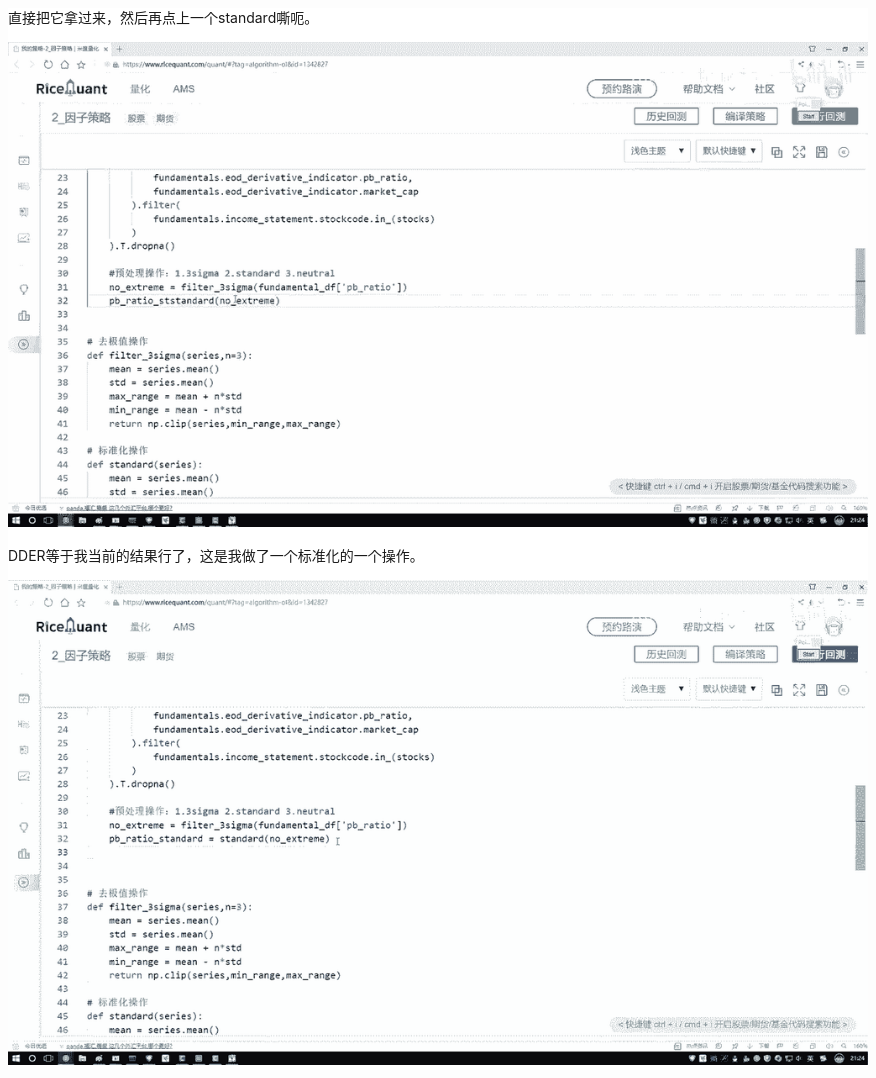 直接把它拿过来，然后再点上一个standard嘶呃。

![](img/5e5f9b3d0bd113928b8baccb3cb0e7a4_36.png)

DDER等于我当前的结果行了，这是我做了一个标准化的一个操作。

![](img/5e5f9b3d0bd113928b8baccb3cb0e7a4_38.png)

